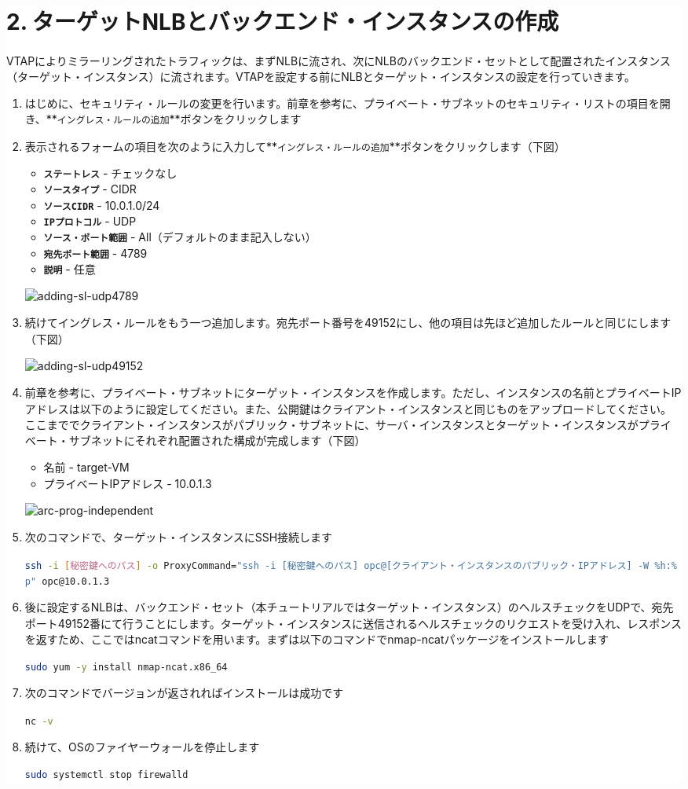 # 2. ターゲットNLBとバックエンド・インスタンスの作成
VTAPによりミラーリングされたトラフィックは、まずNLBに流され、次にNLBのバックエンド・セットとして配置されたインスタンス（ターゲット・インスタンス）に流されます。VTAPを設定する前にNLBとターゲット・インスタンスの設定を行っていきます。

1. はじめに、セキュリティ・ルールの変更を行います。前章を参考に、プライベート・サブネットのセキュリティ・リストの項目を開き、**`イングレス・ルールの追加`**ボタンをクリックします

1. 表示されるフォームの項目を次のように入力して**`イングレス・ルールの追加`**ボタンをクリックします（下図）
	- **`ステートレス`** - チェックなし
	- **`ソースタイプ`** - CIDR
	- **`ソースCIDR`** - 10.0.1.0/24
	- **`IPプロトコル`** - UDP
	- **`ソース・ポート範囲`** - All（デフォルトのまま記入しない）
	- **`宛先ポート範囲`** - 4789
    - **`説明`** - 任意

    ![adding-sl-udp4789](adding-sl-udp4789.png)

1. 続けてイングレス・ルールをもう一つ追加します。宛先ポート番号を49152にし、他の項目は先ほど追加したルールと同じにします（下図）

    ![adding-sl-udp49152](adding-sl-udp49152.png)
    

1. 前章を参考に、プライベート・サブネットにターゲット・インスタンスを作成します。ただし、インスタンスの名前とプライベートIPアドレスは以下のように設定してください。また、公開鍵はクライアント・インスタンスと同じものをアップロードしてください。ここまででクライアント・インスタンスがパブリック・サブネットに、サーバ・インスタンスとターゲット・インスタンスがプライベート・サブネットにそれぞれ配置された構成が完成します（下図）
    - 名前 - target-VM
    - プライベートIPアドレス - 10.0.1.3

    ![arc-prog-independent](arc-prog-independent.png)


1. 次のコマンドで、ターゲット・インスタンスにSSH接続します
    ```sh
    ssh -i [秘密鍵へのパス] -o ProxyCommand="ssh -i [秘密鍵へのパス] opc@[クライアント・インスタンスのパブリック・IPアドレス] -W %h:%p" opc@10.0.1.3
    ```

1. 後に設定するNLBは、バックエンド・セット（本チュートリアルではターゲット・インスタンス）のヘルスチェックをUDPで、宛先ポート49152番にて行うことにします。ターゲット・インスタンスに送信されるヘルスチェックのリクエストを受け入れ、レスポンスを返すため、ここではncatコマンドを用います。まずは以下のコマンドでnmap-ncatパッケージをインストールします

    ```sh
    sudo yum -y install nmap-ncat.x86_64
    ```

1. 次のコマンドでバージョンが返されればインストールは成功です
    ```sh
    nc -v
    ```

1. 	続けて、OSのファイヤーウォールを停止します
    ```sh
    sudo systemctl stop firewalld
    ```
